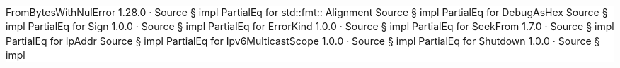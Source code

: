 FromBytesWithNulError
1.28.0
·
Source
§
impl
PartialEq
for std::fmt::
Alignment
Source
§
impl
PartialEq
for
DebugAsHex
Source
§
impl
PartialEq
for
Sign
1.0.0
·
Source
§
impl
PartialEq
for
ErrorKind
1.0.0
·
Source
§
impl
PartialEq
for
SeekFrom
1.7.0
·
Source
§
impl
PartialEq
for
IpAddr
Source
§
impl
PartialEq
for
Ipv6MulticastScope
1.0.0
·
Source
§
impl
PartialEq
for
Shutdown
1.0.0
·
Source
§
impl